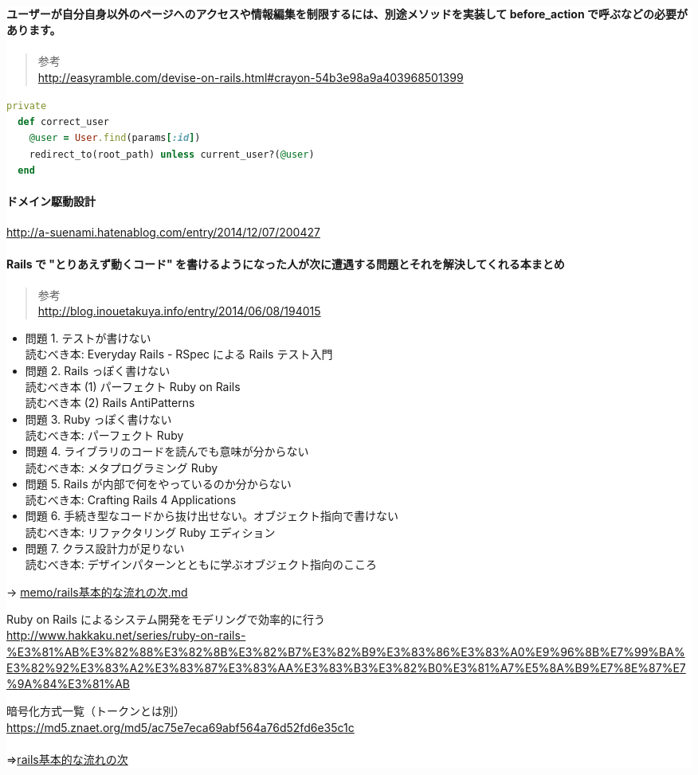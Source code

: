 #### ユーザーが自分自身以外のページへのアクセスや情報編集を制限するには、別途メソッドを実装して before_action で呼ぶなどの必要があります。

> 参考  
http://easyramble.com/devise-on-rails.html#crayon-54b3e98a9a403968501399

```Ruby
private
  def correct_user
    @user = User.find(params[:id])
    redirect_to(root_path) unless current_user?(@user)
  end
```

#### ドメイン駆動設計

http://a-suenami.hatenablog.com/entry/2014/12/07/200427  

#### Rails で "とりあえず動くコード" を書けるようになった人が次に遭遇する問題とそれを解決してくれる本まとめ

> 参考  
http://blog.inouetakuya.info/entry/2014/06/08/194015  

* 問題 1. テストが書けない  
読むべき本: Everyday Rails - RSpec による Rails テスト入門  
* 問題 2. Rails っぽく書けない   
読むべき本 (1) パーフェクト Ruby on Rails  
読むべき本 (2) Rails AntiPatterns  
* 問題 3. Ruby っぽく書けない  
読むべき本: パーフェクト Ruby  
* 問題 4. ライブラリのコードを読んでも意味が分からない  
読むべき本: メタプログラミング Ruby  
* 問題 5. Rails が内部で何をやっているのか分からない  
読むべき本: Crafting Rails 4 Applications  
* 問題 6. 手続き型なコードから抜け出せない。オブジェクト指向で書けない  
読むべき本: リファクタリング Ruby エディション  
* 問題 7. クラス設計力が足りない  
読むべき本: デザインパターンとともに学ぶオブジェクト指向のこころ  

→ [memo/rails基本的な流れの次.md](https://github.com/IsabellaAzu/memo/blob/master/rails%E5%9F%BA%E6%9C%AC%E7%9A%84%E3%81%AA%E6%B5%81%E3%82%8C%E3%81%AE%E6%AC%A1.md)  

Ruby on Rails によるシステム開発をモデリングで効率的に行う  
http://www.hakkaku.net/series/ruby-on-rails-%E3%81%AB%E3%82%88%E3%82%8B%E3%82%B7%E3%82%B9%E3%83%86%E3%83%A0%E9%96%8B%E7%99%BA%E3%82%92%E3%83%A2%E3%83%87%E3%83%AA%E3%83%B3%E3%82%B0%E3%81%A7%E5%8A%B9%E7%8E%87%E7%9A%84%E3%81%AB  

暗号化方式一覧（トークンとは別）  
https://md5.znaet.org/md5/ac75e7eca69abf564a76d52fd6e35c1c  
　  
⇒<a href="https://github.com/IsabellaAzu/memo/blob/master/Rails/rails%E5%9F%BA%E6%9C%AC%E7%9A%84%E3%81%AA%E6%B5%81%E3%82%8C%E3%81%AE%E6%AC%A1.md" target="_blank">rails基本的な流れの次</a>  

